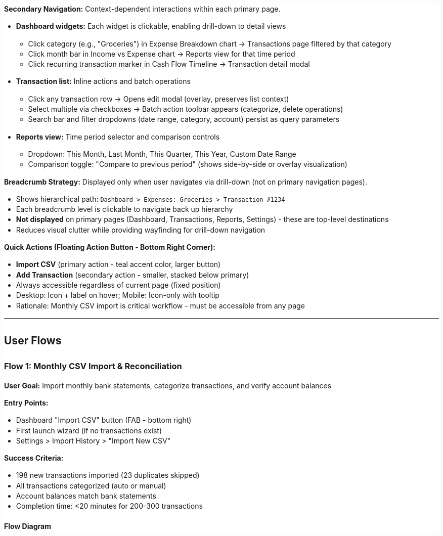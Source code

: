 **Secondary Navigation:** Context-dependent interactions within each primary page.

- **Dashboard widgets:** Each widget is clickable, enabling drill-down to detail views
  - Click category (e.g., "Groceries") in Expense Breakdown chart → Transactions page filtered by that category
  - Click month bar in Income vs Expense chart → Reports view for that time period
  - Click recurring transaction marker in Cash Flow Timeline → Transaction detail modal

- **Transaction list:** Inline actions and batch operations
  - Click any transaction row → Opens edit modal (overlay, preserves list context)
  - Select multiple via checkboxes → Batch action toolbar appears (categorize, delete operations)
  - Search bar and filter dropdowns (date range, category, account) persist as query parameters

- **Reports view:** Time period selector and comparison controls
  - Dropdown: This Month, Last Month, This Quarter, This Year, Custom Date Range
  - Comparison toggle: "Compare to previous period" (shows side-by-side or overlay visualization)

**Breadcrumb Strategy:** Displayed only when user navigates via drill-down (not on primary navigation pages).

- Shows hierarchical path: `Dashboard > Expenses: Groceries > Transaction #1234`
- Each breadcrumb level is clickable to navigate back up hierarchy
- **Not displayed** on primary pages (Dashboard, Transactions, Reports, Settings) - these are top-level destinations
- Reduces visual clutter while providing wayfinding for drill-down navigation

**Quick Actions (Floating Action Button - Bottom Right Corner):**

- **Import CSV** (primary action - teal accent color, larger button)
- **Add Transaction** (secondary action - smaller, stacked below primary)
- Always accessible regardless of current page (fixed position)
- Desktop: Icon + label on hover; Mobile: Icon-only with tooltip
- Rationale: Monthly CSV import is critical workflow - must be accessible from any page

---

## User Flows

### Flow 1: Monthly CSV Import & Reconciliation

**User Goal:** Import monthly bank statements, categorize transactions, and verify account balances

**Entry Points:**
- Dashboard "Import CSV" button (FAB - bottom right)
- First launch wizard (if no transactions exist)
- Settings > Import History > "Import New CSV"

**Success Criteria:**
- 198 new transactions imported (23 duplicates skipped)
- All transactions categorized (auto or manual)
- Account balances match bank statements
- Completion time: <20 minutes for 200-300 transactions

#### Flow Diagram
